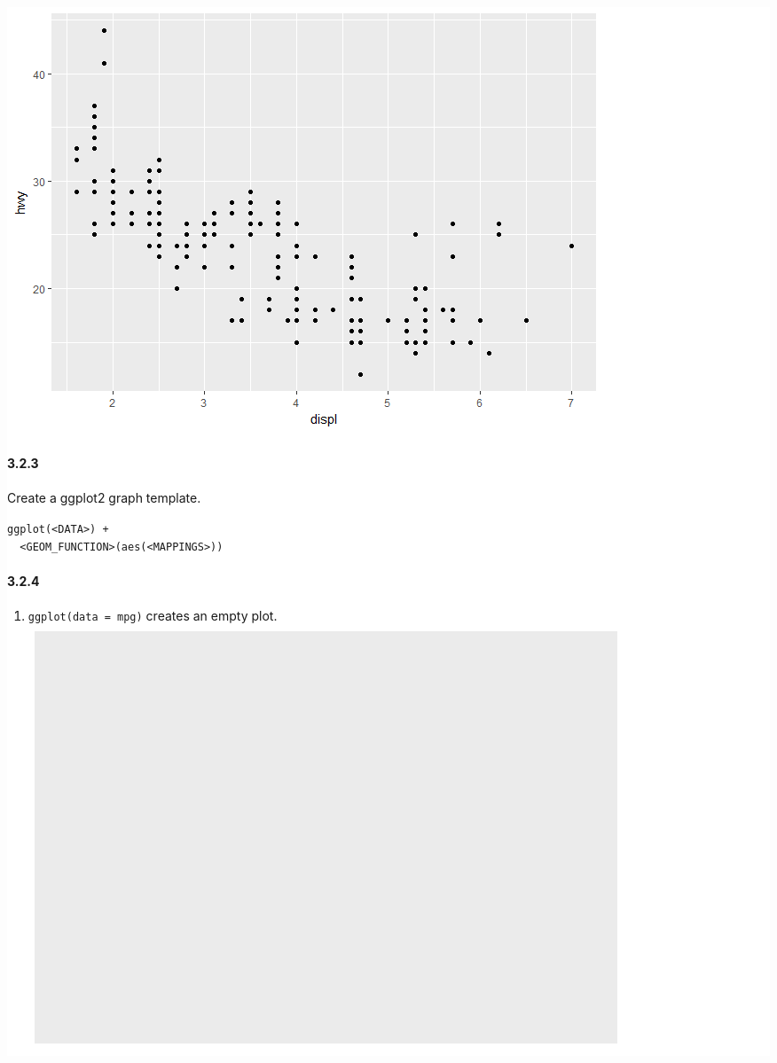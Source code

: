 ![](ch3_ggplot_intro_files/figure-html/unnamed-chunk-5-1.png)

#### 3.2.3

Create a ggplot2 graph template.
```
ggplot(<DATA>) + 
  <GEOM_FUNCTION>(aes(<MAPPINGS>))
```

#### 3.2.4

1. `ggplot(data = mpg)` creates an empty plot. 
![](ch3_ggplot_intro_files/figure-html/unnamed-chunk-6-1.png)
